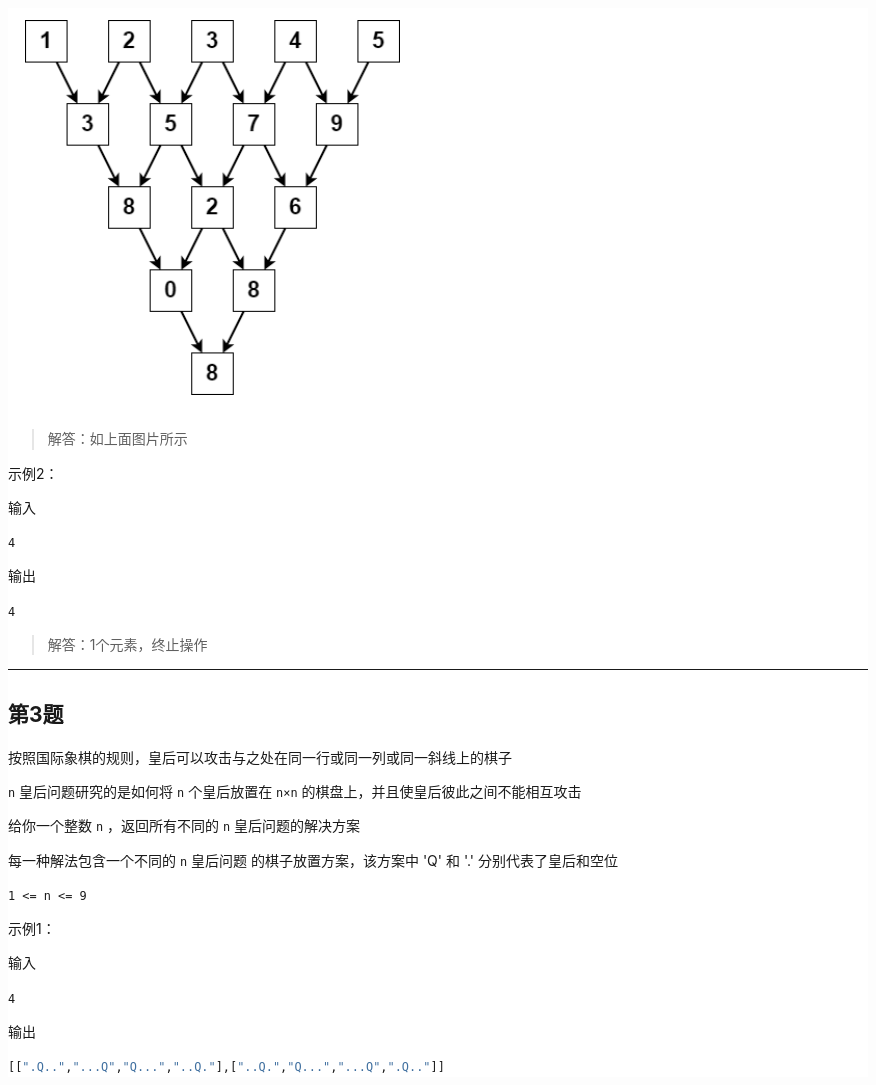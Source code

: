 ![三角和](./2.png)

> 解答：如上面图片所示

示例2：

输入   
```sh
4
```   
输出   
```sh
4
```

> 解答：1个元素，终止操作

---

## 第3题

按照国际象棋的规则，皇后可以攻击与之处在同一行或同一列或同一斜线上的棋子

`n` 皇后问题研究的是如何将 `n` 个皇后放置在 `n×n` 的棋盘上，并且使皇后彼此之间不能相互攻击

给你一个整数 `n` ，返回所有不同的 `n` 皇后问题的解决方案

每一种解法包含一个不同的 `n` 皇后问题 的棋子放置方案，该方案中 'Q' 和 '.' 分别代表了皇后和空位

`1 <= n <= 9`

示例1：

输入   
```sh
4
```   
输出   
```sh
[[".Q..","...Q","Q...","..Q."],["..Q.","Q...","...Q",".Q.."]]
```
